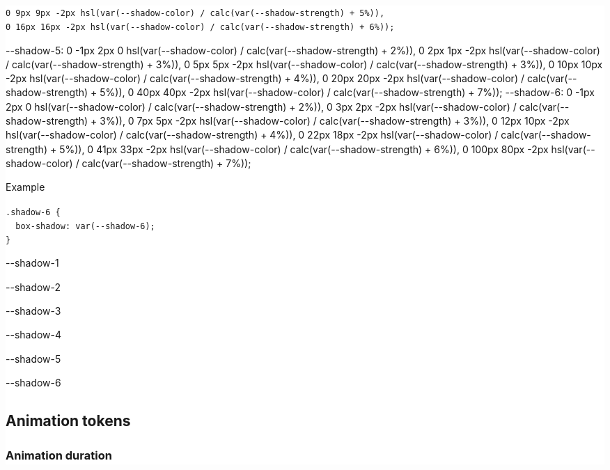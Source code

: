     0 9px 9px -2px hsl(var(--shadow-color) / calc(var(--shadow-strength) + 5%)),
    0 16px 16px -2px hsl(var(--shadow-color) / calc(var(--shadow-strength) + 6%));
--shadow-5: 0 -1px 2px 0 hsl(var(--shadow-color) / calc(var(--shadow-strength) + 2%)),
    0 2px 1px -2px hsl(var(--shadow-color) / calc(var(--shadow-strength) + 3%)),
    0 5px 5px -2px hsl(var(--shadow-color) / calc(var(--shadow-strength) + 3%)),
    0 10px 10px -2px hsl(var(--shadow-color) / calc(var(--shadow-strength) + 4%)),
    0 20px 20px -2px hsl(var(--shadow-color) / calc(var(--shadow-strength) + 5%)),
    0 40px 40px -2px hsl(var(--shadow-color) / calc(var(--shadow-strength) + 7%));
--shadow-6: 0 -1px 2px 0 hsl(var(--shadow-color) / calc(var(--shadow-strength) + 2%)),
    0 3px 2px -2px hsl(var(--shadow-color) / calc(var(--shadow-strength) + 3%)),
    0 7px 5px -2px hsl(var(--shadow-color) / calc(var(--shadow-strength) + 3%)),
    0 12px 10px -2px hsl(var(--shadow-color) / calc(var(--shadow-strength) + 4%)),
    0 22px 18px -2px hsl(var(--shadow-color) / calc(var(--shadow-strength) + 5%)),
    0 41px 33px -2px hsl(var(--shadow-color) / calc(var(--shadow-strength) + 6%)),
    0 100px 80px -2px hsl(var(--shadow-color) / calc(var(--shadow-strength) + 7%));
</span></code></pre>

<div class="code-block"><p class="code-block-language">Example</p><pre><code class="hljs"><span class="hljs-code font-size-sm">.shadow-6 {
  box-shadow: var(--shadow-6);
}
</span></code></pre>

<div class="grid-container bg-gray-200 p-y-6 p-x-3">

  <div class="text-center p-t-3 ">
    <div class="radius-3 bg-white shadow-1 w-7 h-7 m-x-a"></div>
      <p class="font-size-1 bg-alpha-0 m-t-4">--shadow-1</p>
  </div>
    <div class="text-center p-t-3">
    <div class="radius-3 bg-white shadow-2 w-7 h-7 m-x-a"></div>
      <p class="font-size-1 bg-alpha-0 m-t-4">--shadow-2</p>
  </div>
    <div class="text-center p-t-3">
    <div class="radius-3 bg-white shadow-3 w-7 h-7 m-x-a"></div>
      <p class="font-size-1 bg-alpha-0 m-t-4">--shadow-3</p>
  </div>
    <div class="text-center p-t-3">
    <div class="radius-3 bg-white shadow-4 w-7 h-7 m-x-a"></div>
      <p class="font-size-1 bg-alpha-0 m-t-4">--shadow-4</p>
  </div>
    <div class="text-center p-t-3">
    <div class="radius-3 bg-white shadow-5 w-7 h-7 m-x-a"></div>
      <p class="font-size-1 bg-alpha-0 m-t-4">--shadow-5</p>
  </div>
    <div class="text-center p-t-3">
    <div class="radius-3 bg-white shadow-6 w-7 h-7 m-x-a"></div>
      <p class="font-size-1 bg-alpha-0 m-t-4">--shadow-6</p>
  </div>

</div>

## Animation tokens 
### Animation duration
